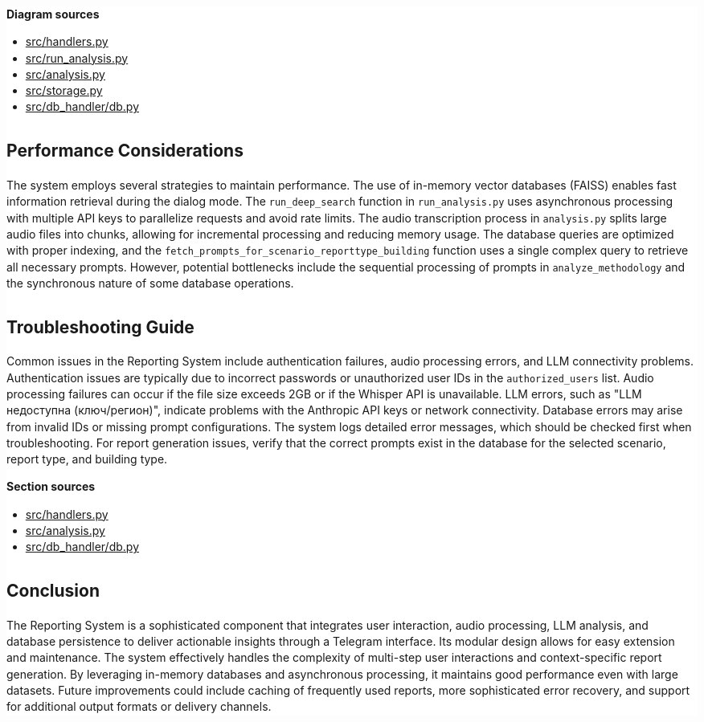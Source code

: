 **Diagram sources**
- [src/handlers.py](file://src/handlers.py#L0-L799)
- [src/run_analysis.py](file://src/run_analysis.py#L0-L344)
- [src/analysis.py](file://src/analysis.py#L0-L491)
- [src/storage.py](file://src/storage.py#L0-L310)
- [src/db_handler/db.py](file://src/db_handler/db.py#L0-L399)

## Performance Considerations
The system employs several strategies to maintain performance. The use of in-memory vector databases (FAISS) enables fast information retrieval during the dialog mode. The `run_deep_search` function in `run_analysis.py` uses asynchronous processing with multiple API keys to parallelize requests and avoid rate limits. The audio transcription process in `analysis.py` splits large audio files into chunks, allowing for incremental processing and reducing memory usage. The database queries are optimized with proper indexing, and the `fetch_prompts_for_scenario_reporttype_building` function uses a single complex query to retrieve all necessary prompts. However, potential bottlenecks include the sequential processing of prompts in `analyze_methodology` and the synchronous nature of some database operations.

## Troubleshooting Guide
Common issues in the Reporting System include authentication failures, audio processing errors, and LLM connectivity problems. Authentication issues are typically due to incorrect passwords or unauthorized user IDs in the `authorized_users` list. Audio processing failures can occur if the file size exceeds 2GB or if the Whisper API is unavailable. LLM errors, such as "LLM недоступна (ключ/регион)", indicate problems with the Anthropic API keys or network connectivity. Database errors may arise from invalid IDs or missing prompt configurations. The system logs detailed error messages, which should be checked first when troubleshooting. For report generation issues, verify that the correct prompts exist in the database for the selected scenario, report type, and building type.

**Section sources**
- [src/handlers.py](file://src/handlers.py#L0-L799)
- [src/analysis.py](file://src/analysis.py#L0-L491)
- [src/db_handler/db.py](file://src/db_handler/db.py#L0-L399)

## Conclusion
The Reporting System is a sophisticated component that integrates user interaction, audio processing, LLM analysis, and database persistence to deliver actionable insights through a Telegram interface. Its modular design allows for easy extension and maintenance. The system effectively handles the complexity of multi-step user interactions and context-specific report generation. By leveraging in-memory databases and asynchronous processing, it maintains good performance even with large datasets. Future improvements could include caching of frequently used reports, more sophisticated error recovery, and support for additional output formats or delivery channels.